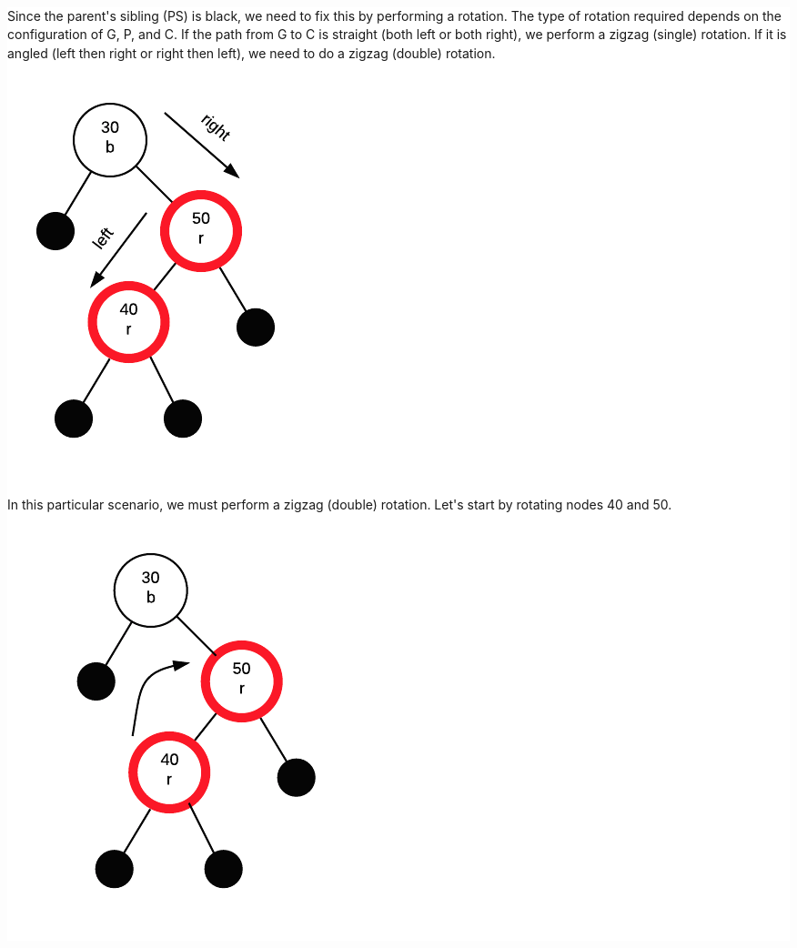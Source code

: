 Since the parent's sibling (PS) is black, we need to fix this by performing a rotation. The type of rotation required depends on the configuration of G, P, and C. If the path from G to C is straight (both left or both right), we perform a zigzag (single) rotation. If it is angled (left then right or right then left), we need to do a zigzag (double) rotation.

<img src="images/insert20.png" alt="insert20"/>

In this particular scenario, we must perform a zigzag (double) rotation. Let's start by rotating nodes 40 and 50.

<img src="images/insert21.png" alt="insert21"/>
